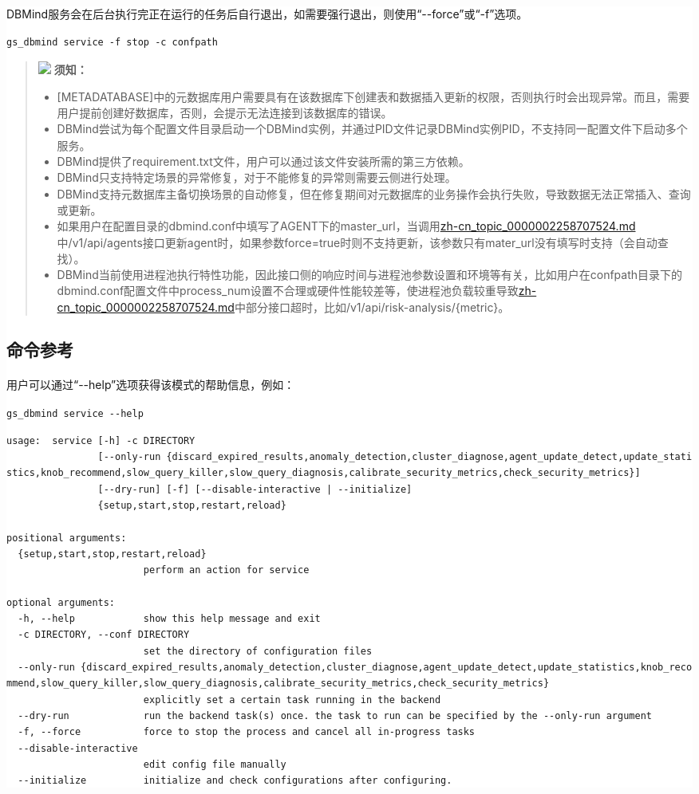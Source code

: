 DBMind服务会在后台执行完正在运行的任务后自行退出，如需要强行退出，则使用“--force”或“-f”选项。

```
gs_dbmind service -f stop -c confpath
```

>![](public_sys-resources/icon-notice.gif) **须知：** 
>-   \[METADATABASE\]中的元数据库用户需要具有在该数据库下创建表和数据插入更新的权限，否则执行时会出现异常。而且，需要用户提前创建好数据库，否则，会提示无法连接到该数据库的错误。
>-   DBMind尝试为每个配置文件目录启动一个DBMind实例，并通过PID文件记录DBMind实例PID，不支持同一配置文件下启动多个服务。
>-   DBMind提供了requirement.txt文件，用户可以通过该文件安装所需的第三方依赖。
>-   DBMind只支持特定场景的异常修复，对于不能修复的异常则需要云侧进行处理。
>-   DBMind支持元数据库主备切换场景的自动修复，但在修复期间对元数据库的业务操作会执行失败，导致数据无法正常插入、查询或更新。
>-   如果用户在配置目录的dbmind.conf中填写了AGENT下的master\_url，当调用[zh-cn\_topic\_0000002258707524.md](zh-cn_topic_0000002258707524.md)中/v1/api/agents接口更新agent时，如果参数force=true时则不支持更新，该参数只有mater\_url没有填写时支持（会自动查找）。
>-   DBMind当前使用进程池执行特性功能，因此接口侧的响应时间与进程池参数设置和环境等有关，比如用户在confpath目录下的dbmind.conf配置文件中process\_num设置不合理或硬件性能较差等，使进程池负载较重导致[zh-cn\_topic\_0000002258707524.md](zh-cn_topic_0000002258707524.md)中部分接口超时，比如/v1/api/risk-analysis/\{metric\}。

## 命令参考<a name="zh-cn_topic_0000002207140354_section272822583215"></a>

用户可以通过“--help”选项获得该模式的帮助信息，例如：

```
gs_dbmind service --help
```

```
usage:  service [-h] -c DIRECTORY
                [--only-run {discard_expired_results,anomaly_detection,cluster_diagnose,agent_update_detect,update_statistics,knob_recommend,slow_query_killer,slow_query_diagnosis,calibrate_security_metrics,check_security_metrics}]
                [--dry-run] [-f] [--disable-interactive | --initialize]
                {setup,start,stop,restart,reload}

positional arguments:
  {setup,start,stop,restart,reload}
                        perform an action for service

optional arguments:
  -h, --help            show this help message and exit
  -c DIRECTORY, --conf DIRECTORY
                        set the directory of configuration files
  --only-run {discard_expired_results,anomaly_detection,cluster_diagnose,agent_update_detect,update_statistics,knob_recommend,slow_query_killer,slow_query_diagnosis,calibrate_security_metrics,check_security_metrics}
                        explicitly set a certain task running in the backend
  --dry-run             run the backend task(s) once. the task to run can be specified by the --only-run argument
  -f, --force           force to stop the process and cancel all in-progress tasks
  --disable-interactive
                        edit config file manually
  --initialize          initialize and check configurations after configuring.
```
